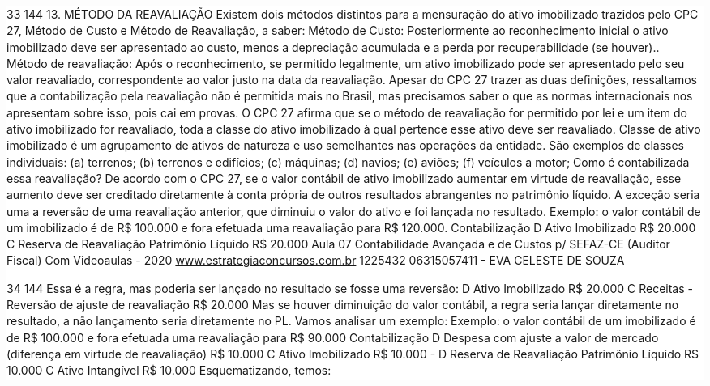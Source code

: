 



33
144
13. MÉTODO DA REAVALIAÇÃO Existem  dois  métodos  distintos  para  a  mensuração  do  ativo imobilizado trazidos  pelo  CPC 27, Método de Custo e  Método de Reavaliação, a saber:
Método  de  Custo:  Posteriormente  ao  reconhecimento  inicial  o  ativo imobilizado deve  ser apresentado  ao  custo,  menos  a depreciação acumulada  e  a  perda por  recuperabilidade (se houver)..
Método de reavaliação: Após o reconhecimento, se permitido legalmente, um ativo imobilizado pode  ser  apresentado  pelo  seu  valor  reavaliado,  correspondente  ao  valor  justo  na  data  da reavaliação.
Apesar do CPC 27 trazer as duas definições, ressaltamos que a contabilização pela reavaliação não é permitida mais no Brasil, mas precisamos saber o que as normas internacionais nos apresentam sobre isso, pois cai em provas.
O  CPC  27  afirma  que  se  o  método  de  reavaliação  for  permitido  por  lei  e  um item  do  ativo imobilizado for reavaliado, toda a classe do ativo imobilizado à qual pertence esse ativo deve ser reavaliado.
Classe  de  ativo  imobilizado  é  um  agrupamento  de ativos  de  natureza  e  uso  semelhantes  nas operações da entidade. São exemplos de classes individuais:
(a) terrenos;
(b) terrenos e edifícios;
(c) máquinas;
(d) navios;
(e) aviões;
(f) veículos a motor;
Como  é  contabilizada  essa  reavaliação?  De  acordo  com  o CPC  27,  se  o  valor  contábil  de  ativo imobilizado aumentar em virtude de reavaliação, esse aumento deve ser creditado diretamente à conta própria de outros resultados abrangentes no patrimônio líquido.  A exceção seria uma a  reversão  de  uma  reavaliação  anterior,  que  diminuiu  o  valor  do  ativo  e  foi  lançada  no resultado.
Exemplo:  o  valor  contábil  de  um  imobilizado  é  de  R$  100.000  e  fora  efetuada  uma  reavaliação para R$ 120.000.
Contabilização
D  Ativo Imobilizado        R$ 20.000 C  Reserva de Reavaliação  Patrimônio Líquido     R$ 20.000 Aula 07
Contabilidade Avançada e de Custos p/ SEFAZ-CE (Auditor Fiscal) Com Videoaulas - 2020 www.estrategiaconcursos.com.br 1225432
06315057411 - EVA CELESTE DE SOUZA 





34
144
Essa é a regra, mas poderia ser lançado no resultado se fosse uma reversão:
D  Ativo Imobilizado        R$ 20.000 C  Receitas  - Reversão de ajuste de reavaliação    R$ 20.000 Mas se houver diminuição do valor contábil, a regra seria lançar diretamente no resultado, a não lançamento seria diretamente no PL.
Vamos analisar um exemplo:
Exemplo:  o  valor  contábil  de  um imobilizado é  de  R$  100.000  e  fora  efetuada  uma  reavaliação para R$ 90.000
Contabilização
D  Despesa com ajuste a valor de mercado (diferença em virtude de reavaliação) R$ 10.000 C  Ativo Imobilizado                                                          R$ 10.000 -
D  Reserva de Reavaliação  Patrimônio Líquido                      R$ 10.000 C  Ativo Intangível                                   R$ 10.000 Esquematizando, temos:
